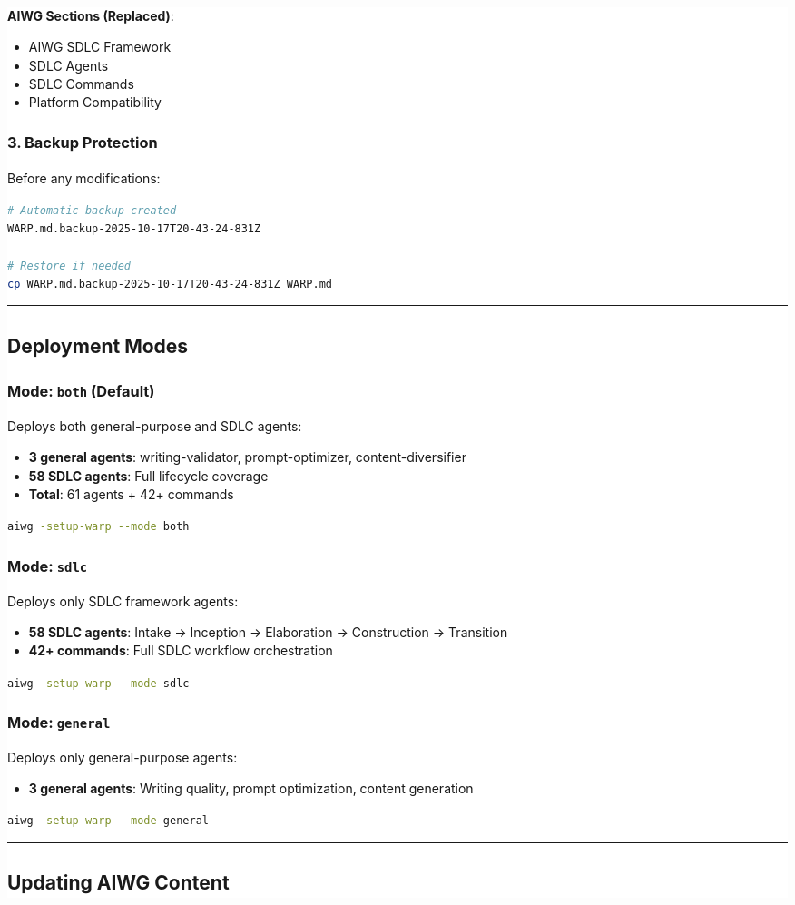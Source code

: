 **AIWG Sections (Replaced)**:
- AIWG SDLC Framework
- SDLC Agents
- SDLC Commands
- Platform Compatibility

### 3. Backup Protection

Before any modifications:
```bash
# Automatic backup created
WARP.md.backup-2025-10-17T20-43-24-831Z

# Restore if needed
cp WARP.md.backup-2025-10-17T20-43-24-831Z WARP.md
```

---

## Deployment Modes

### Mode: `both` (Default)

Deploys both general-purpose and SDLC agents:
- **3 general agents**: writing-validator, prompt-optimizer, content-diversifier
- **58 SDLC agents**: Full lifecycle coverage
- **Total**: 61 agents + 42+ commands

```bash
aiwg -setup-warp --mode both
```

### Mode: `sdlc`

Deploys only SDLC framework agents:
- **58 SDLC agents**: Intake → Inception → Elaboration → Construction → Transition
- **42+ commands**: Full SDLC workflow orchestration

```bash
aiwg -setup-warp --mode sdlc
```

### Mode: `general`

Deploys only general-purpose agents:
- **3 general agents**: Writing quality, prompt optimization, content generation

```bash
aiwg -setup-warp --mode general
```

---

## Updating AIWG Content
